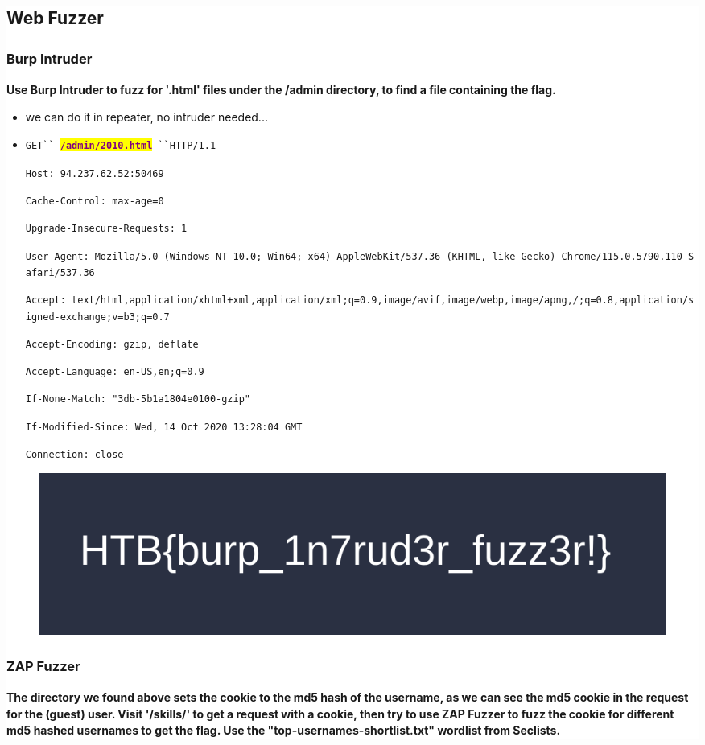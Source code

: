 ## Web Fuzzer

### Burp Intruder

**Use Burp Intruder to fuzz for '.html' files under the /admin directory, to find a file containing the flag.**

* we can do it in repeater, no intruder needed...
*   `GET`` `<mark style="color:purple;">**`/admin/2010.html`**</mark>` ``HTTP/1.1`

    `Host: 94.237.62.52:50469`

    `Cache-Control: max-age=0`

    `Upgrade-Insecure-Requests: 1`

    `User-Agent: Mozilla/5.0 (Windows NT 10.0; Win64; x64) AppleWebKit/537.36 (KHTML, like Gecko) Chrome/115.0.5790.110 Safari/537.36`

    `Accept: text/html,application/xhtml+xml,application/xml;q=0.9,image/avif,image/webp,image/apng,`_`/`_`;q=0.8,application/signed-exchange;v=b3;q=0.7`

    `Accept-Encoding: gzip, deflate`

    `Accept-Language: en-US,en;q=0.9`

    `If-None-Match: "3db-5b1a1804e0100-gzip"`

    `If-Modified-Since: Wed, 14 Oct 2020 13:28:04 GMT`

    `Connection: close`

<figure><img src=".gitbook/assets/image (87).png" alt=""><figcaption></figcaption></figure>

### ZAP Fuzzer

**The directory we found above sets the cookie to the md5 hash of the username, as we can see the md5 cookie in the request for the (guest) user. Visit '/skills/' to get a request with a cookie, then try to use ZAP Fuzzer to fuzz the cookie for different md5 hashed usernames to get the flag. Use the "top-usernames-shortlist.txt" wordlist from Seclists.**
